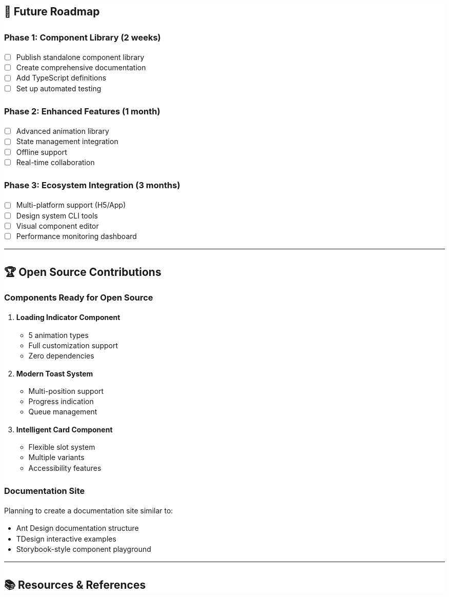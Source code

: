 
## 🚀 Future Roadmap

### Phase 1: Component Library (2 weeks)
- [ ] Publish standalone component library
- [ ] Create comprehensive documentation
- [ ] Add TypeScript definitions
- [ ] Set up automated testing

### Phase 2: Enhanced Features (1 month)
- [ ] Advanced animation library
- [ ] State management integration
- [ ] Offline support
- [ ] Real-time collaboration

### Phase 3: Ecosystem Integration (3 months)
- [ ] Multi-platform support (H5/App)
- [ ] Design system CLI tools
- [ ] Visual component editor
- [ ] Performance monitoring dashboard

---

## 🏆 Open Source Contributions

### Components Ready for Open Source

1. **Loading Indicator Component**
   - 5 animation types
   - Full customization support
   - Zero dependencies

2. **Modern Toast System**
   - Multi-position support
   - Progress indication
   - Queue management

3. **Intelligent Card Component**
   - Flexible slot system
   - Multiple variants
   - Accessibility features

### Documentation Site
Planning to create a documentation site similar to:
- Ant Design documentation structure
- TDesign interactive examples
- Storybook-style component playground

---

## 📚 Resources & References
